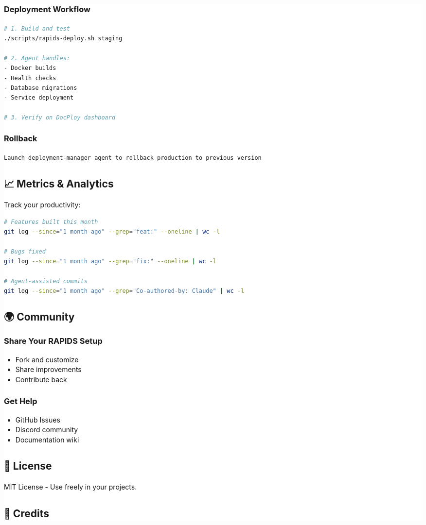 ### Deployment Workflow
```bash
# 1. Build and test
./scripts/rapids-deploy.sh staging

# 2. Agent handles:
- Docker builds
- Health checks
- Database migrations
- Service deployment

# 3. Verify on DocPloy dashboard
```

### Rollback
```bash
Launch deployment-manager agent to rollback production to previous version
```

## 📈 Metrics & Analytics

Track your productivity:
```bash
# Features built this month
git log --since="1 month ago" --grep="feat:" --oneline | wc -l

# Bugs fixed
git log --since="1 month ago" --grep="fix:" --oneline | wc -l

# Agent-assisted commits
git log --since="1 month ago" --grep="Co-authored-by: Claude" | wc -l
```

## 🌍 Community

### Share Your RAPIDS Setup
- Fork and customize
- Share improvements
- Contribute back

### Get Help
- GitHub Issues
- Discord community
- Documentation wiki

## 📄 License

MIT License - Use freely in your projects.

## 🙏 Credits

